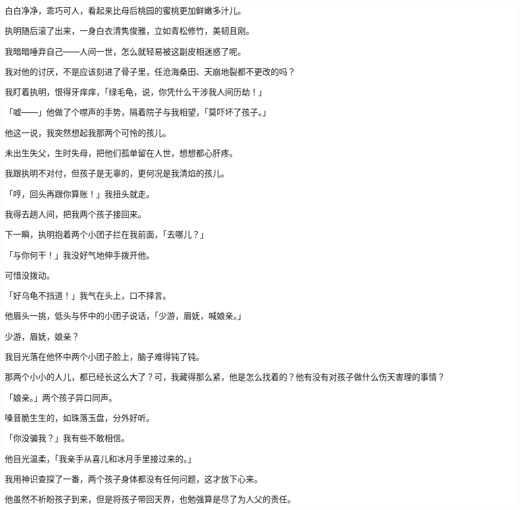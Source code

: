 白白净净，乖巧可人，看起来比母后桃园的蜜桃更加鲜嫩多汁儿。


执明随后滚了出来，一身白衣清隽俊雅，立如青松修竹，美韧且刚。


我暗暗唾弃自己——人间一世，怎么就轻易被这副皮相迷惑了呢。


我对他的讨厌，不是应该刻进了骨子里，任沧海桑田、天崩地裂都不更改的吗？


我盯着执明，恨得牙痒痒，「绿毛龟，说，你凭什么干涉我人间历劫！」


「嘘——」他做了个噤声的手势，隔着院子与我相望，「莫吓坏了孩子。」


他这一说，我突然想起我那两个可怜的孩儿。


未出生失父，生时失母，把他们孤单留在人世，想想都心肝疼。


我跟执明不对付，但孩子是无辜的，更何况是我清焰的孩儿。


「哼，回头再跟你算账！」我扭头就走。


我得去趟人间，把我两个孩子接回来。


下一瞬，执明抱着两个小团子拦在我前面，「去哪儿？」


「与你何干！」我没好气地伸手拨开他。


可惜没拨动。


「好乌龟不挡道！」我气在头上，口不择言。


他眉头一挑，低头与怀中的小团子说话，「少游，眉妩，喊娘亲。」


少游，眉妩，娘亲？


我目光落在他怀中两个小团子脸上，脑子难得钝了钝。


那两个小小的人儿，都已经长这么大了？可，我藏得那么紧，他是怎么找着的？他有没有对孩子做什么伤天害理的事情？


「娘亲。」两个孩子异口同声。


嗓音脆生生的，如珠落玉盘，分外好听。


「你没骗我？」我有些不敢相信。


他目光温柔，「我亲手从喜儿和冰月手里接过来的。」


我用神识查探了一番，两个孩子身体都没有任何问题，这才放下心来。


他虽然不祈盼孩子到来，但是将孩子带回天界，也勉强算是尽了为人父的责任。
